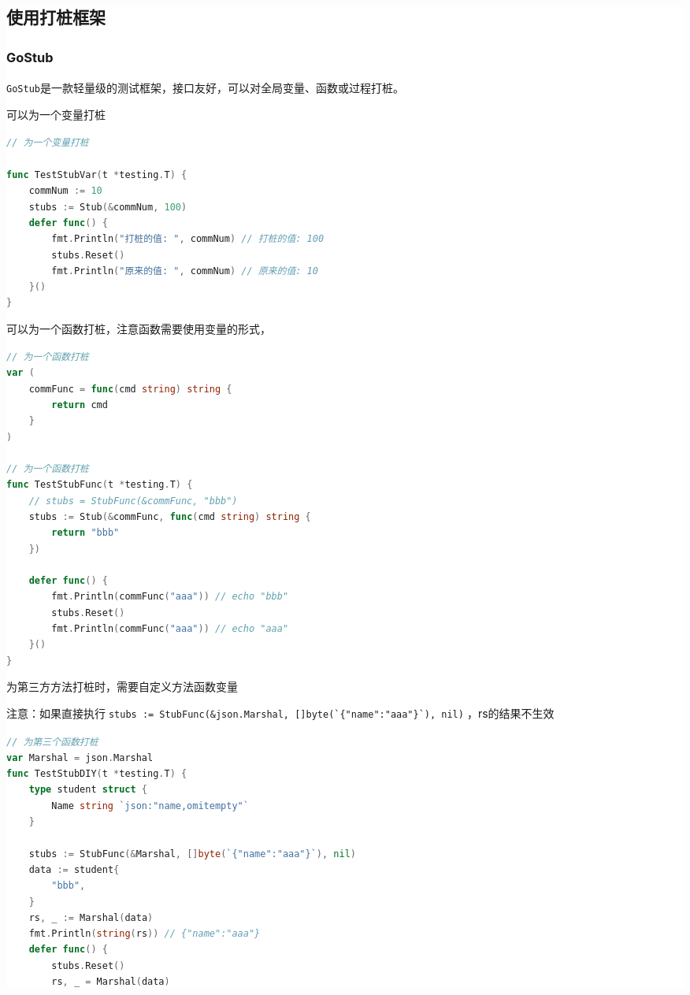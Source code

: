 ## 使用打桩框架

### GoStub

`GoStub`是一款轻量级的测试框架，接口友好，可以对全局变量、函数或过程打桩。

可以为一个变量打桩
```go
// 为一个变量打桩

func TestStubVar(t *testing.T) {
    commNum := 10
    stubs := Stub(&commNum, 100)
    defer func() {
        fmt.Println("打桩的值: ", commNum) // 打桩的值: 100
        stubs.Reset()
        fmt.Println("原来的值: ", commNum) // 原来的值: 10
    }()
}
```

可以为一个函数打桩，注意函数需要使用变量的形式，
```go
// 为一个函数打桩
var (
    commFunc = func(cmd string) string {
        return cmd
    }
)
 
// 为一个函数打桩
func TestStubFunc(t *testing.T) {
    // stubs = StubFunc(&commFunc, "bbb")
    stubs := Stub(&commFunc, func(cmd string) string {
        return "bbb"
    })
 
    defer func() {
        fmt.Println(commFunc("aaa")) // echo "bbb"
        stubs.Reset()
        fmt.Println(commFunc("aaa")) // echo "aaa"
    }()
}
```

为第三方方法打桩时，需要自定义方法函数变量

注意：如果直接执行 ```stubs := StubFunc(&json.Marshal, []byte(`{"name":"aaa"}`), nil)``` ，rs的结果不生效

```go
// 为第三个函数打桩
var Marshal = json.Marshal
func TestStubDIY(t *testing.T) {
    type student struct {
        Name string `json:"name,omitempty"`
    }
 
    stubs := StubFunc(&Marshal, []byte(`{"name":"aaa"}`), nil)
    data := student{
        "bbb",
    }
    rs, _ := Marshal(data)
    fmt.Println(string(rs)) // {"name":"aaa"}
    defer func() {
        stubs.Reset()
        rs, _ = Marshal(data)
```